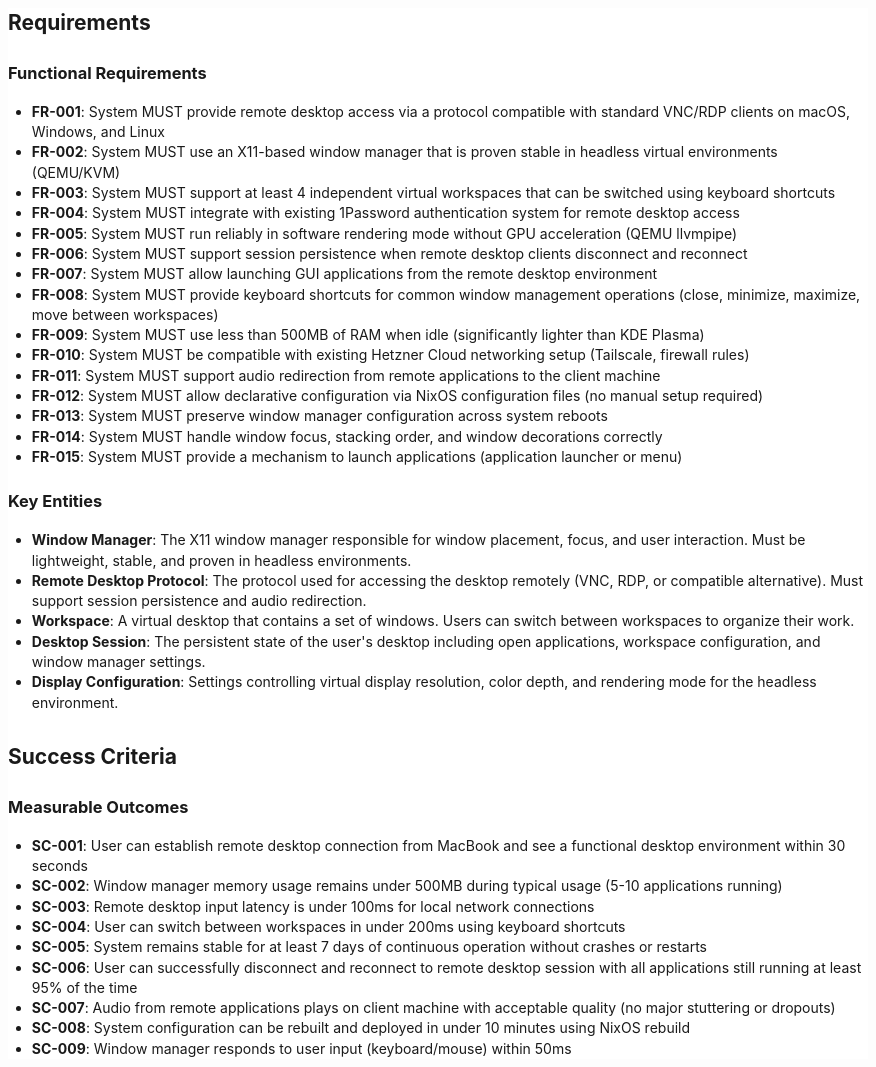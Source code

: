 ## Requirements

### Functional Requirements

- **FR-001**: System MUST provide remote desktop access via a protocol compatible with standard VNC/RDP clients on macOS, Windows, and Linux
- **FR-002**: System MUST use an X11-based window manager that is proven stable in headless virtual environments (QEMU/KVM)
- **FR-003**: System MUST support at least 4 independent virtual workspaces that can be switched using keyboard shortcuts
- **FR-004**: System MUST integrate with existing 1Password authentication system for remote desktop access
- **FR-005**: System MUST run reliably in software rendering mode without GPU acceleration (QEMU llvmpipe)
- **FR-006**: System MUST support session persistence when remote desktop clients disconnect and reconnect
- **FR-007**: System MUST allow launching GUI applications from the remote desktop environment
- **FR-008**: System MUST provide keyboard shortcuts for common window management operations (close, minimize, maximize, move between workspaces)
- **FR-009**: System MUST use less than 500MB of RAM when idle (significantly lighter than KDE Plasma)
- **FR-010**: System MUST be compatible with existing Hetzner Cloud networking setup (Tailscale, firewall rules)
- **FR-011**: System MUST support audio redirection from remote applications to the client machine
- **FR-012**: System MUST allow declarative configuration via NixOS configuration files (no manual setup required)
- **FR-013**: System MUST preserve window manager configuration across system reboots
- **FR-014**: System MUST handle window focus, stacking order, and window decorations correctly
- **FR-015**: System MUST provide a mechanism to launch applications (application launcher or menu)

### Key Entities

- **Window Manager**: The X11 window manager responsible for window placement, focus, and user interaction. Must be lightweight, stable, and proven in headless environments.
- **Remote Desktop Protocol**: The protocol used for accessing the desktop remotely (VNC, RDP, or compatible alternative). Must support session persistence and audio redirection.
- **Workspace**: A virtual desktop that contains a set of windows. Users can switch between workspaces to organize their work.
- **Desktop Session**: The persistent state of the user's desktop including open applications, workspace configuration, and window manager settings.
- **Display Configuration**: Settings controlling virtual display resolution, color depth, and rendering mode for the headless environment.

## Success Criteria

### Measurable Outcomes

- **SC-001**: User can establish remote desktop connection from MacBook and see a functional desktop environment within 30 seconds
- **SC-002**: Window manager memory usage remains under 500MB during typical usage (5-10 applications running)
- **SC-003**: Remote desktop input latency is under 100ms for local network connections
- **SC-004**: User can switch between workspaces in under 200ms using keyboard shortcuts
- **SC-005**: System remains stable for at least 7 days of continuous operation without crashes or restarts
- **SC-006**: User can successfully disconnect and reconnect to remote desktop session with all applications still running at least 95% of the time
- **SC-007**: Audio from remote applications plays on client machine with acceptable quality (no major stuttering or dropouts)
- **SC-008**: System configuration can be rebuilt and deployed in under 10 minutes using NixOS rebuild
- **SC-009**: Window manager responds to user input (keyboard/mouse) within 50ms